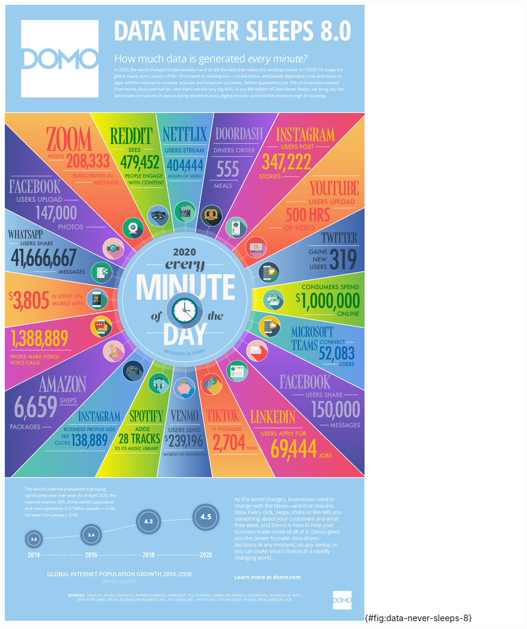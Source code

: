 ![Data Never Sleeps  [@www-image-data-never-sleeps-8]](images/data-never-sleeps-8.jpg){#fig:data-never-sleeps-8}
